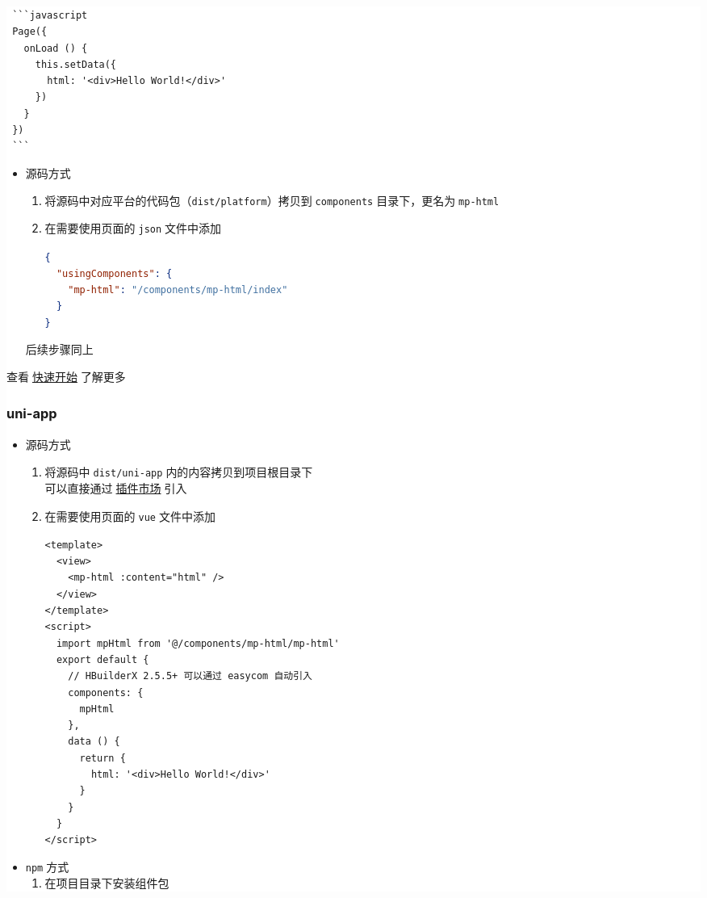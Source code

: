      ```javascript
     Page({
       onLoad () {
         this.setData({
           html: '<div>Hello World!</div>'
         })
       }
     })
     ```
- 源码方式
  1. 将源码中对应平台的代码包（`dist/platform`）拷贝到 `components` 目录下，更名为 `mp-html`
  2. 在需要使用页面的 `json` 文件中添加

     ```json
     {
       "usingComponents": {
         "mp-html": "/components/mp-html/index"
       }
     }
     ```
  
  后续步骤同上

查看 [快速开始](https://jin-yufeng.gitee.io/mp-html/#/overview/quickstart) 了解更多

### uni-app
- 源码方式
  1. 将源码中 `dist/uni-app` 内的内容拷贝到项目根目录下  
     可以直接通过 [插件市场](https://ext.dcloud.net.cn/plugin?id=805) 引入
  2. 在需要使用页面的 `vue` 文件中添加

     ```vue
     <template>
       <view>
         <mp-html :content="html" />
       </view>
     </template>
     <script>
       import mpHtml from '@/components/mp-html/mp-html'
       export default {
         // HBuilderX 2.5.5+ 可以通过 easycom 自动引入
         components: {
           mpHtml
         },
         data () {
           return {
             html: '<div>Hello World!</div>'
           }
         }
       }
     </script>
     ```
- `npm` 方式
  1. 在项目目录下安装组件包
